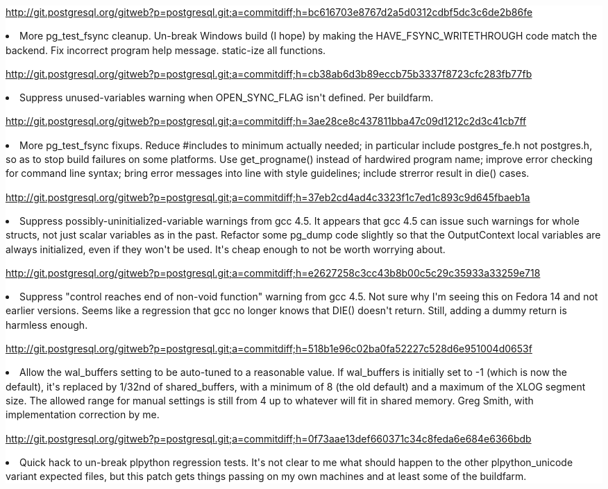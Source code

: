 <a target="_blank" href="http://git.postgresql.org/gitweb?p=postgresql.git;a=commitdiff;h=bc616703e8767d2a5d0312cdbf5dc3c6de2b86fe">http://git.postgresql.org/gitweb?p=postgresql.git;a=commitdiff;h=bc616703e8767d2a5d0312cdbf5dc3c6de2b86fe</a></li>

<li>More pg_test_fsync cleanup. Un-break Windows build (I hope) by making the HAVE_FSYNC_WRITETHROUGH code match the backend. Fix incorrect program help message. static-ize all functions. 

<a target="_blank" href="http://git.postgresql.org/gitweb?p=postgresql.git;a=commitdiff;h=cb38ab6d3b89eccb75b3337f8723cfc283fb77fb">http://git.postgresql.org/gitweb?p=postgresql.git;a=commitdiff;h=cb38ab6d3b89eccb75b3337f8723cfc283fb77fb</a></li>

<li>Suppress unused-variables warning when OPEN_SYNC_FLAG isn't defined. Per buildfarm. 

<a target="_blank" href="http://git.postgresql.org/gitweb?p=postgresql.git;a=commitdiff;h=3ae28ce8c437811bba47c09d1212c2d3c41cb7ff">http://git.postgresql.org/gitweb?p=postgresql.git;a=commitdiff;h=3ae28ce8c437811bba47c09d1212c2d3c41cb7ff</a></li>

<li>More pg_test_fsync fixups. Reduce #includes to minimum actually needed; in particular include postgres_fe.h not postgres.h, so as to stop build failures on some platforms. Use get_progname() instead of hardwired program name; improve error checking for command line syntax; bring error messages into line with style guidelines; include strerror result in die() cases. 

<a target="_blank" href="http://git.postgresql.org/gitweb?p=postgresql.git;a=commitdiff;h=37eb2cd4ad4c3323f1c7ed1c893c9d645fbaeb1a">http://git.postgresql.org/gitweb?p=postgresql.git;a=commitdiff;h=37eb2cd4ad4c3323f1c7ed1c893c9d645fbaeb1a</a></li>

<li>Suppress possibly-uninitialized-variable warnings from gcc 4.5. It appears that gcc 4.5 can issue such warnings for whole structs, not just scalar variables as in the past. Refactor some pg_dump code slightly so that the OutputContext local variables are always initialized, even if they won't be used. It's cheap enough to not be worth worrying about. 

<a target="_blank" href="http://git.postgresql.org/gitweb?p=postgresql.git;a=commitdiff;h=e2627258c3cc43b8b00c5c29c35933a33259e718">http://git.postgresql.org/gitweb?p=postgresql.git;a=commitdiff;h=e2627258c3cc43b8b00c5c29c35933a33259e718</a></li>

<li>Suppress "control reaches end of non-void function" warning from gcc 4.5. Not sure why I'm seeing this on Fedora 14 and not earlier versions. Seems like a regression that gcc no longer knows that DIE() doesn't return. Still, adding a dummy return is harmless enough. 

<a target="_blank" href="http://git.postgresql.org/gitweb?p=postgresql.git;a=commitdiff;h=518b1e96c02ba0fa52227c528d6e951004d0653f">http://git.postgresql.org/gitweb?p=postgresql.git;a=commitdiff;h=518b1e96c02ba0fa52227c528d6e951004d0653f</a></li>

<li>Allow the wal_buffers setting to be auto-tuned to a reasonable value. If wal_buffers is initially set to -1 (which is now the default), it's replaced by 1/32nd of shared_buffers, with a minimum of 8 (the old default) and a maximum of the XLOG segment size. The allowed range for manual settings is still from 4 up to whatever will fit in shared memory. Greg Smith, with implementation correction by me. 

<a target="_blank" href="http://git.postgresql.org/gitweb?p=postgresql.git;a=commitdiff;h=0f73aae13def660371c34c8feda6e684e6366bdb">http://git.postgresql.org/gitweb?p=postgresql.git;a=commitdiff;h=0f73aae13def660371c34c8feda6e684e6366bdb</a></li>

<li>Quick hack to un-break plpython regression tests. It's not clear to me what should happen to the other plpython_unicode variant expected files, but this patch gets things passing on my own machines and at least some of the buildfarm. 
